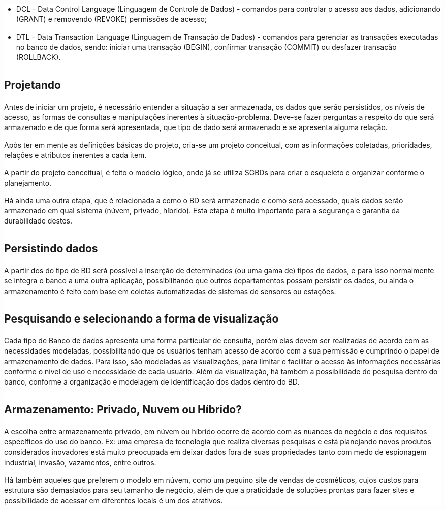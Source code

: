 * DCL - Data Control Language (Linguagem de Controle de Dados) - comandos para controlar o acesso aos dados, adicionando (GRANT) e removendo (REVOKE) permissões de acesso;

* DTL - Data Transaction Language (Linguagem de Transação de Dados) - comandos para gerenciar as transações executadas no banco de dados, sendo: iniciar uma transação (BEGIN), confirmar transação (COMMIT) ou desfazer transação (ROLLBACK).


## Projetando

Antes de iniciar um projeto, é necessário entender a situação a ser armazenada, os dados que serão persistidos, os níveis de acesso, as formas de consultas e manipulações inerentes à situação-problema. Deve-se fazer perguntas a respeito do que será armazenado e de que forma será apresentada, que tipo de dado será armazenado e se apresenta alguma relação. 

Após ter em mente as definições básicas do projeto, cria-se um projeto conceitual, com as informações coletadas, prioridades, relações e atributos inerentes a cada item. 

A partir do projeto conceitual, é feito o modelo lógico, onde já se utiliza SGBDs para criar o esqueleto e organizar conforme o planejamento. 

Há ainda uma outra etapa, que é relacionada a como o BD será armazenado e como será acessado, quais dados serão armazenado em qual sistema (núvem, privado, híbrido). Esta etapa é muito importante para a segurança e garantia da durabilidade destes. 

## Persistindo dados

A partir dos do tipo de BD será possível a inserção de determinados (ou uma gama de) tipos de dados, e para isso normalmente se integra o banco a uma outra aplicação, possibilitando que outros departamentos possam persistir os dados, ou ainda o armazenamento é feito com base em coletas automatizadas de sistemas de sensores ou estações. 


## Pesquisando e selecionando a forma de visualização

Cada tipo de Banco de dados apresenta uma forma particular de consulta, porém elas devem ser realizadas de acordo com as necessidades modeladas, possibilitando que os usuários tenham acesso de acordo com a sua permissão e cumprindo o papel de armazenamento de dados. Para isso, são modeladas as visualizações, para limitar e facilitar o acesso às informações necessárias conforme o nível de uso e necessidade de cada usuário. Além da visualização, há também a possibilidade de pesquisa dentro do banco, conforme a organização e modelagem de identificação dos dados dentro do BD.

## Armazenamento: Privado, Nuvem ou Híbrido?

A escolha entre armazenamento privado, em núvem ou híbrido ocorre de acordo com as nuances do negócio e dos requisitos específicos do uso do banco. Ex: uma empresa de tecnologia que realiza diversas pesquisas e está planejando novos produtos considerados inovadores está muito preocupada em deixar dados fora de suas propriedades tanto com medo de espionagem industrial, invasão, vazamentos, entre outros. 

Há também aqueles que preferem o modelo em núvem, como um pequino site de vendas de cosméticos, cujos custos para estrutura são demasiados para seu tamanho de negócio, além de que a praticidade de soluções prontas para fazer sites e possibilidade de acessar em diferentes locais é um dos atrativos. 
